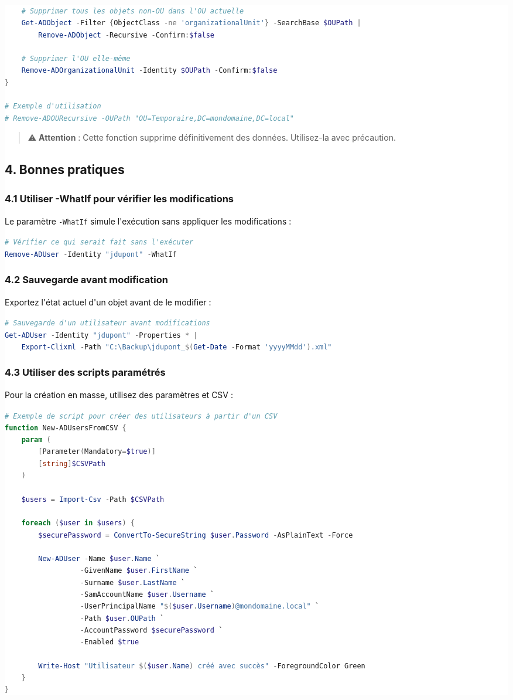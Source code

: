 ```powershell
    # Supprimer tous les objets non-OU dans l'OU actuelle
    Get-ADObject -Filter {ObjectClass -ne 'organizationalUnit'} -SearchBase $OUPath |
        Remove-ADObject -Recursive -Confirm:$false

    # Supprimer l'OU elle-même
    Remove-ADOrganizationalUnit -Identity $OUPath -Confirm:$false
}

# Exemple d'utilisation
# Remove-ADOURecursive -OUPath "OU=Temporaire,DC=mondomaine,DC=local"
```

> ⚠️ **Attention** : Cette fonction supprime définitivement des données. Utilisez-la avec précaution.

## 4. Bonnes pratiques

### 4.1 Utiliser -WhatIf pour vérifier les modifications

Le paramètre `-WhatIf` simule l'exécution sans appliquer les modifications :

```powershell
# Vérifier ce qui serait fait sans l'exécuter
Remove-ADUser -Identity "jdupont" -WhatIf
```

### 4.2 Sauvegarde avant modification

Exportez l'état actuel d'un objet avant de le modifier :

```powershell
# Sauvegarde d'un utilisateur avant modifications
Get-ADUser -Identity "jdupont" -Properties * |
    Export-Clixml -Path "C:\Backup\jdupont_$(Get-Date -Format 'yyyyMMdd').xml"
```

### 4.3 Utiliser des scripts paramétrés

Pour la création en masse, utilisez des paramètres et CSV :

```powershell
# Exemple de script pour créer des utilisateurs à partir d'un CSV
function New-ADUsersFromCSV {
    param (
        [Parameter(Mandatory=$true)]
        [string]$CSVPath
    )

    $users = Import-Csv -Path $CSVPath

    foreach ($user in $users) {
        $securePassword = ConvertTo-SecureString $user.Password -AsPlainText -Force

        New-ADUser -Name $user.Name `
                  -GivenName $user.FirstName `
                  -Surname $user.LastName `
                  -SamAccountName $user.Username `
                  -UserPrincipalName "$($user.Username)@mondomaine.local" `
                  -Path $user.OUPath `
                  -AccountPassword $securePassword `
                  -Enabled $true

        Write-Host "Utilisateur $($user.Name) créé avec succès" -ForegroundColor Green
    }
}

```
